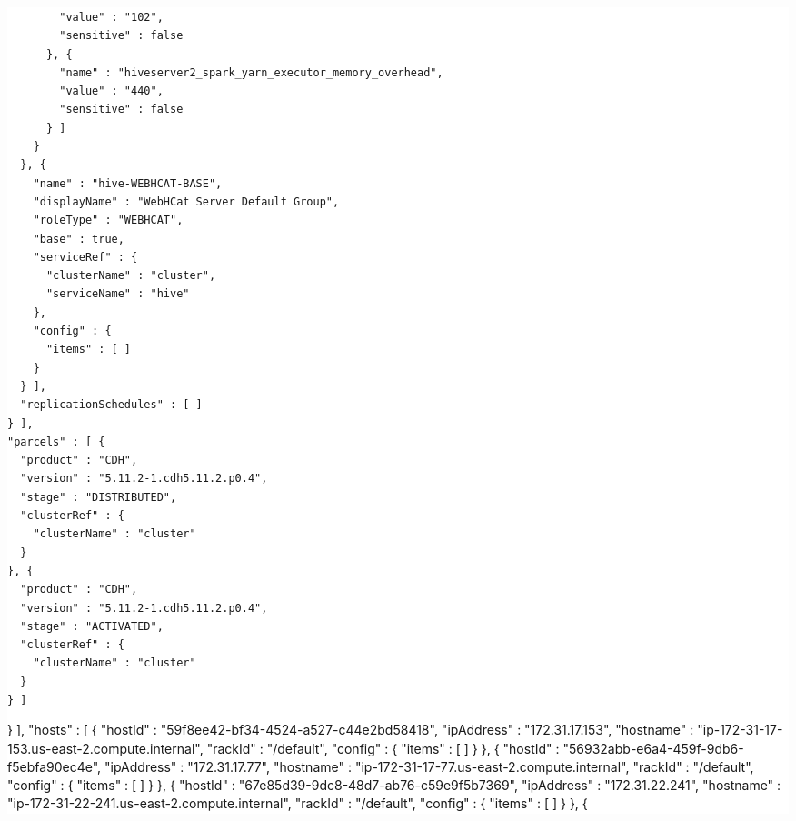             "value" : "102",
            "sensitive" : false
          }, {
            "name" : "hiveserver2_spark_yarn_executor_memory_overhead",
            "value" : "440",
            "sensitive" : false
          } ]
        }
      }, {
        "name" : "hive-WEBHCAT-BASE",
        "displayName" : "WebHCat Server Default Group",
        "roleType" : "WEBHCAT",
        "base" : true,
        "serviceRef" : {
          "clusterName" : "cluster",
          "serviceName" : "hive"
        },
        "config" : {
          "items" : [ ]
        }
      } ],
      "replicationSchedules" : [ ]
    } ],
    "parcels" : [ {
      "product" : "CDH",
      "version" : "5.11.2-1.cdh5.11.2.p0.4",
      "stage" : "DISTRIBUTED",
      "clusterRef" : {
        "clusterName" : "cluster"
      }
    }, {
      "product" : "CDH",
      "version" : "5.11.2-1.cdh5.11.2.p0.4",
      "stage" : "ACTIVATED",
      "clusterRef" : {
        "clusterName" : "cluster"
      }
    } ]
  } ],
  "hosts" : [ {
    "hostId" : "59f8ee42-bf34-4524-a527-c44e2bd58418",
    "ipAddress" : "172.31.17.153",
    "hostname" : "ip-172-31-17-153.us-east-2.compute.internal",
    "rackId" : "/default",
    "config" : {
      "items" : [ ]
    }
  }, {
    "hostId" : "56932abb-e6a4-459f-9db6-f5ebfa90ec4e",
    "ipAddress" : "172.31.17.77",
    "hostname" : "ip-172-31-17-77.us-east-2.compute.internal",
    "rackId" : "/default",
    "config" : {
      "items" : [ ]
    }
  }, {
    "hostId" : "67e85d39-9dc8-48d7-ab76-c59e9f5b7369",
    "ipAddress" : "172.31.22.241",
    "hostname" : "ip-172-31-22-241.us-east-2.compute.internal",
    "rackId" : "/default",
    "config" : {
      "items" : [ ]
    }
  }, {